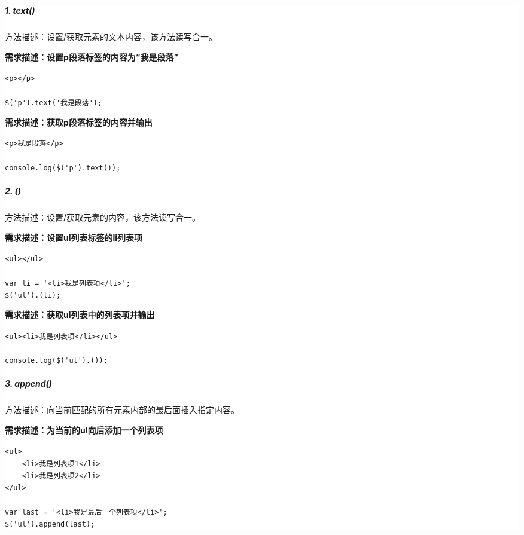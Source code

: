 ##### 1. text()

方法描述：设置/获取元素的文本内容，该方法读写合一。

**需求描述：设置p段落标签的内容为“我是段落”**



```
<p></p>

$('p').text('我是段落');
```



**需求描述：获取p段落标签的内容并输出**



```
<p>我是段落</p>

console.log($('p').text());
```



##### 2. ()

方法描述：设置/获取元素的内容，该方法读写合一。

**需求描述：设置ul列表标签的li列表项**



```
<ul></ul>

var li = '<li>我是列表项</li>';
$('ul').(li);
```



**需求描述：获取ul列表中的列表项并输出**



```
<ul><li>我是列表项</li></ul>

console.log($('ul').());
```



##### 3. append()

方法描述：向当前匹配的所有元素内部的最后面插入指定内容。

**需求描述：为当前的ul向后添加一个列表项**



```
<ul>
    <li>我是列表项1</li>
    <li>我是列表项2</li>
</ul>

var last = '<li>我是最后一个列表项</li>';
$('ul').append(last);
```
